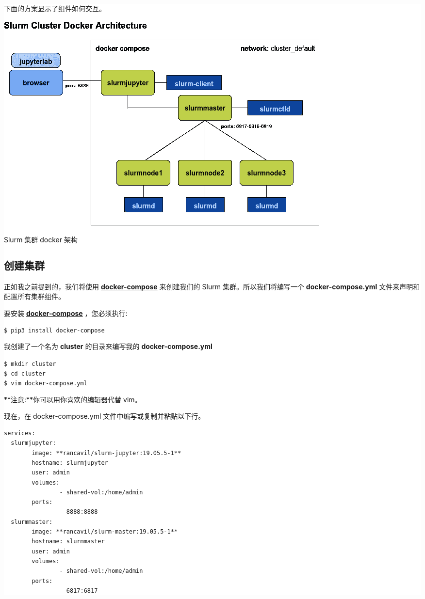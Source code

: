 下面的方案显示了组件如何交互。

![](img/81b64830179f684187f252122d495c89.png)

Slurm 集群 docker 架构

## 创建集群

正如我之前提到的，我们将使用 [**docker-compose**](https://docs.docker.com/compose/) 来创建我们的 Slurm 集群。所以我们将编写一个 **docker-compose.yml** 文件来声明和配置所有集群组件。

要安装 [**docker-compose**](https://pypi.org/project/docker-compose/) ，您必须执行:

```
$ pip3 install docker-compose
```

我创建了一个名为 **cluster** 的目录来编写我的 **docker-compose.yml**

```
$ mkdir cluster
$ cd cluster
$ vim docker-compose.yml
```

**注意:**你可以用你喜欢的编辑器代替 vim。

现在，在 docker-compose.yml 文件中编写或复制并粘贴以下行。

```
services:
  slurmjupyter:
        image: **rancavil/slurm-jupyter:19.05.5-1**
        hostname: slurmjupyter
        user: admin
        volumes:
                - shared-vol:/home/admin
        ports:
                - 8888:8888
  slurmmaster:
        image: **rancavil/slurm-master:19.05.5-1**
        hostname: slurmmaster
        user: admin
        volumes:
                - shared-vol:/home/admin
        ports:
                - 6817:6817
```